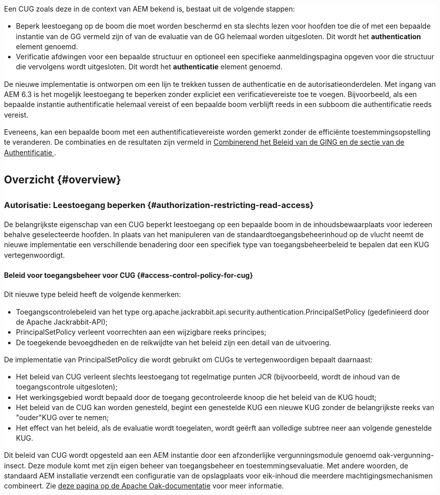 Een CUG zoals deze in de context van AEM bekend is, bestaat uit de volgende stappen:

* Beperk leestoegang op de boom die moet worden beschermd en sta slechts lezen voor hoofden toe die of met een bepaalde instantie van de GG vermeld zijn of van de evaluatie van de GG helemaal worden uitgesloten. Dit wordt het **authentication** element genoemd.
* Verificatie afdwingen voor een bepaalde structuur en optioneel een specifieke aanmeldingspagina opgeven voor die structuur die vervolgens wordt uitgesloten. Dit wordt het **authenticatie** element genoemd.

De nieuwe implementatie is ontworpen om een lijn te trekken tussen de authenticatie en de autorisatieonderdelen. Met ingang van AEM 6.3 is het mogelijk leestoegang te beperken zonder expliciet een verificatievereiste toe te voegen. Bijvoorbeeld, als een bepaalde instantie authentificatie helemaal vereist of een bepaalde boom verblijft reeds in een subboom die authentificatie reeds vereist.

Eveneens, kan een bepaalde boom met een authentificatievereiste worden gemerkt zonder de efficiënte toestemmingsopstelling te veranderen. De combinaties en de resultaten zijn vermeld in [Combinerend het Beleid van de GING en de sectie van de Authentificatie ](/help/sites-administering/closed-user-groups.md#combining-cug-policies-and-the-authentication-requirement).

## Overzicht {#overview}

### Autorisatie: Leestoegang beperken {#authorization-restricting-read-access}

De belangrijkste eigenschap van een CUG beperkt leestoegang op een bepaalde boom in de inhoudsbewaarplaats voor iedereen behalve geselecteerde hoofden. In plaats van het manipuleren van de standaardtoegangsbeheerinhoud op de vlucht neemt de nieuwe implementatie een verschillende benadering door een specifiek type van toegangsbeheerbeleid te bepalen dat een KUG vertegenwoordigt.

#### Beleid voor toegangsbeheer voor CUG {#access-control-policy-for-cug}

Dit nieuwe type beleid heeft de volgende kenmerken:

* Toegangscontrolebeleid van het type org.apache.jackrabbit.api.security.authentication.PrincipalSetPolicy (gedefinieerd door de Apache Jackrabbit-API);
* PrincipalSetPolicy verleent voorrechten aan een wijzigbare reeks principes;
* De toegekende bevoegdheden en de reikwijdte van het beleid zijn een detail van de uitvoering.

De implementatie van PrincipalSetPolicy die wordt gebruikt om CUGs te vertegenwoordigen bepaalt daarnaast:

* Het beleid van CUG verleent slechts leestoegang tot regelmatige punten JCR (bijvoorbeeld, wordt de inhoud van de toegangscontrole uitgesloten);
* Het werkingsgebied wordt bepaald door de toegang gecontroleerde knoop die het beleid van de KUG houdt;
* Het beleid van de CUG kan worden genesteld, begint een genestelde KUG een nieuwe KUG zonder de belangrijkste reeks van &quot;ouder&quot;KUG over te nemen;
* Het effect van het beleid, als de evaluatie wordt toegelaten, wordt geërft aan volledige subtree neer aan volgende genestelde KUG.

Dit beleid van CUG wordt opgesteld aan een AEM instantie door een afzonderlijke vergunningsmodule genoemd oak-vergunning-insect. Deze module komt met zijn eigen beheer van toegangsbeheer en toestemmingsevaluatie. Met andere woorden, de standaard AEM installatie verzendt een configuratie van de opslagplaats voor eik-inhoud die meerdere machtigingsmechanismen combineert. Zie [deze pagina op de Apache Oak-documentatie](https://jackrabbit.apache.org/oak/docs/security/authorization/composite.html) voor meer informatie.
